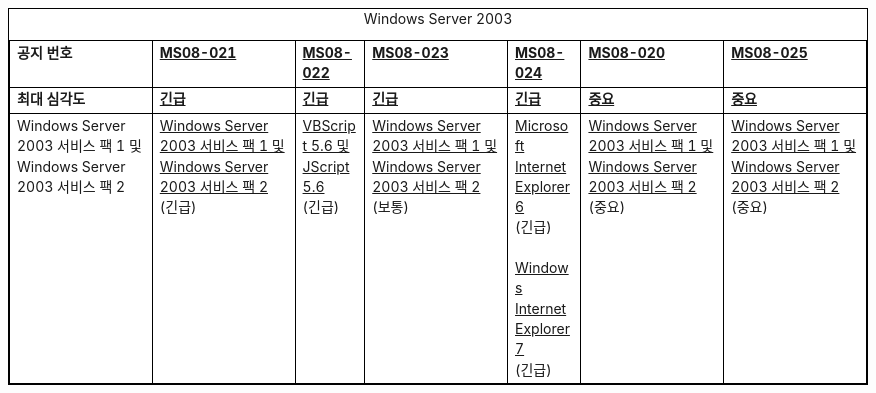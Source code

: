 
 
<p></p>
<table style="border:1px solid black;">
<caption>Windows Server 2003</caption>
<tbody>
<tr class="odd">
<td style="border:1px solid black;"><strong>공지 번호</strong></td>
<td style="border:1px solid black;"><a href="http://technet.microsoft.com/security/bulletin/ms08-021"><strong>MS08-021</strong></a></td>
<td style="border:1px solid black;"><a href="http://technet.microsoft.com/security/bulletin/ms08-022"><strong>MS08-022</strong></a></td>
<td style="border:1px solid black;"><a href="http://technet.microsoft.com/security/bulletin/ms08-023"><strong>MS08-023</strong></a></td>
<td style="border:1px solid black;"><a href="http://technet.microsoft.com/security/bulletin/ms08-024"><strong>MS08-024</strong></a></td>
<td style="border:1px solid black;"><a href="http://technet.microsoft.com/security/bulletin/ms08-020"><strong>MS08-020</strong></a></td>
<td style="border:1px solid black;"><a href="http://technet.microsoft.com/security/bulletin/ms08-025"><strong>MS08-025</strong></a></td>
</tr>
<tr class="even">
<td style="border:1px solid black;"><strong>최대 심각도</strong></td>
<td style="border:1px solid black;"><a href="http://technet.microsoft.com/security/bulletin/rating"><strong>긴급</strong></a></td>
<td style="border:1px solid black;"><a href="http://technet.microsoft.com/security/bulletin/rating"><strong>긴급</strong></a></td>
<td style="border:1px solid black;"><a href="http://technet.microsoft.com/security/bulletin/rating"><strong>긴급</strong></a></td>
<td style="border:1px solid black;"><a href="http://technet.microsoft.com/security/bulletin/rating"><strong>긴급</strong></a></td>
<td style="border:1px solid black;"><a href="http://technet.microsoft.com/security/bulletin/rating"><strong>중요</strong></a></td>
<td style="border:1px solid black;"><a href="http://technet.microsoft.com/security/bulletin/rating"><strong>중요</strong></a></td>
</tr>
<tr class="odd">
<td style="border:1px solid black;">Windows Server 2003 서비스 팩 1 및 Windows Server 2003 서비스 팩 2</td>
<td style="border:1px solid black;"><a href="https://www.microsoft.com/download/details.aspx?familyid=bee91d80-d49a-4d3d-82d6-d5aa63f54979">Windows Server 2003 서비스 팩 1 및 Windows Server 2003 서비스 팩 2</a><br />
(긴급)</td>
<td style="border:1px solid black;"><a href="https://www.microsoft.com/download/details.aspx?familyid=88518aa6-e334-4529-aa63-0bf2ef417ce3">VBScript 5.6 및 JScript 5.6</a><br />
(긴급)</td>
<td style="border:1px solid black;"><a href="https://www.microsoft.com/download/details.aspx?familyid=ad384fea-53be-4be3-8acb-1cd23a7f5405">Windows Server 2003 서비스 팩 1 및 Windows Server 2003 서비스 팩 2</a><br />
(보통)</td>
<td style="border:1px solid black;"><a href="https://www.microsoft.com/download/details.aspx?familyid=0444b76e-93fa-43c2-b1bc-a5c054529eb5">Microsoft Internet Explorer 6</a><br />
(긴급)<br />
<br />
<a href="https://www.microsoft.com/download/details.aspx?familyid=9acd2a03-5530-49c8-9ea1-0bfaf259700d">Windows Internet Explorer 7</a><br />
(긴급)</td>
<td style="border:1px solid black;"><a href="https://www.microsoft.com/download/details.aspx?familyid=214bd8f5-6eb2-414c-b013-c516a306d692">Windows Server 2003 서비스 팩 1 및 Windows Server 2003 서비스 팩 2</a><br />
(중요)</td>
<td style="border:1px solid black;"><a href="https://www.microsoft.com/download/details.aspx?familyid=d3b855a6-4648-4771-826d-11a151828eac">Windows Server 2003 서비스 팩 1 및 Windows Server 2003 서비스 팩 2</a><br />
(중요)</td>